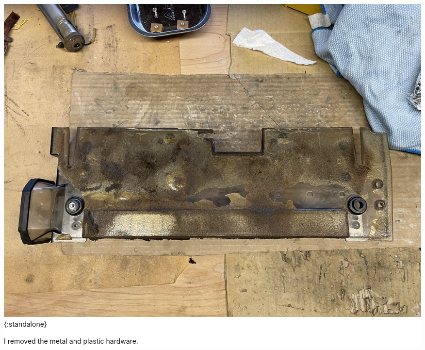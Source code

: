 ![The planar backing and its ugly glue residue](/assets/posts/ibm-memory-typewriter/2x/IMG_9159.jpg){:standalone}

I removed the metal and plastic hardware.
